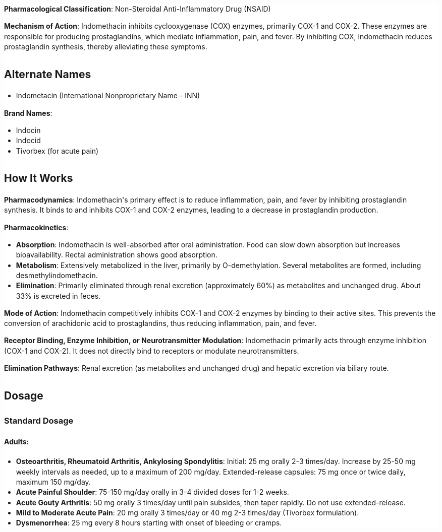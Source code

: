 **Pharmacological Classification**: Non-Steroidal Anti-Inflammatory Drug (NSAID)

**Mechanism of Action**: Indomethacin inhibits cyclooxygenase (COX) enzymes, primarily COX-1 and COX-2. These enzymes are responsible for producing prostaglandins, which mediate inflammation, pain, and fever. By inhibiting COX, indomethacin reduces prostaglandin synthesis, thereby alleviating these symptoms.

## **Alternate Names**

*   Indometacin (International Nonproprietary Name - INN)

**Brand Names**:

*   Indocin
*   Indocid
*   Tivorbex (for acute pain)



## **How It Works**

**Pharmacodynamics**: Indomethacin's primary effect is to reduce inflammation, pain, and fever by inhibiting prostaglandin synthesis. It binds to and inhibits COX-1 and COX-2 enzymes, leading to a decrease in prostaglandin production.

**Pharmacokinetics**:

*   **Absorption**: Indomethacin is well-absorbed after oral administration.  Food can slow down absorption but increases bioavailability. Rectal administration shows good absorption.
*   **Metabolism**: Extensively metabolized in the liver, primarily by O-demethylation. Several metabolites are formed, including desmethylindomethacin.
*   **Elimination**: Primarily eliminated through renal excretion (approximately 60%) as metabolites and unchanged drug.  About 33% is excreted in feces.


**Mode of Action**: Indomethacin competitively inhibits COX-1 and COX-2 enzymes by binding to their active sites. This prevents the conversion of arachidonic acid to prostaglandins, thus reducing inflammation, pain, and fever.

**Receptor Binding, Enzyme Inhibition, or Neurotransmitter Modulation**: Indomethacin primarily acts through enzyme inhibition (COX-1 and COX-2). It does not directly bind to receptors or modulate neurotransmitters.

**Elimination Pathways**: Renal excretion (as metabolites and unchanged drug) and hepatic excretion via biliary route.



## **Dosage**



### **Standard Dosage**

#### **Adults:**

* **Osteoarthritis, Rheumatoid Arthritis, Ankylosing Spondylitis**:  Initial: 25 mg orally 2-3 times/day. Increase by 25-50 mg weekly intervals as needed, up to a maximum of 200 mg/day.  Extended-release capsules: 75 mg once or twice daily, maximum 150 mg/day.
* **Acute Painful Shoulder**:  75-150 mg/day orally in 3-4 divided doses for 1-2 weeks.
* **Acute Gouty Arthritis**: 50 mg orally 3 times/day until pain subsides, then taper rapidly.  Do not use extended-release.
* **Mild to Moderate Acute Pain**: 20 mg orally 3 times/day or 40 mg 2-3 times/day (Tivorbex formulation).
* **Dysmenorrhea**: 25 mg every 8 hours starting with onset of bleeding or cramps.

